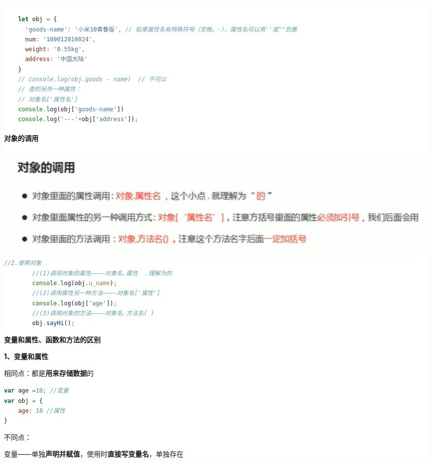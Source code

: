 ```js

    let obj = {
      'goods-name': '小米10青春版', // 如果属性名有特殊符号（空格、-），属性名可以用''或""包裹
      num: '100012816024',
      weight: '0.55kg',
      address: '中国大陆'
    }
    // console.log(obj.goods - name)  // 不可以
    // 查的另外一种属性：
    // 对象名['属性名']
    console.log(obj['goods-name'])
    console.log('---'+obj['address']);
```



#### 对象的调用

<img src="JS1.assets/94.png" style="zoom:150%;float:left" />

```js
        //2.使用对象
        //(1)调用对象的属性————对象名.属性  .理解为的
        console.log(obj.u_name);
        //(2)调用属性另一种方法————对象名['属性']
        console.log(obj['age']);
        //(3)调用对象的方法————对象名.方法名( )
        obj.sayHi();
```

**变量和属性、函数和方法的区别**

**1、变量和属性**

相同点：都是**用来存储数据**的

```js
var age =10; //变量
var obj = {
    age: 18 //属性
}
```

不同点：

变量——单独**声明并赋值**，使用时**直接写变量名**，单独存在
